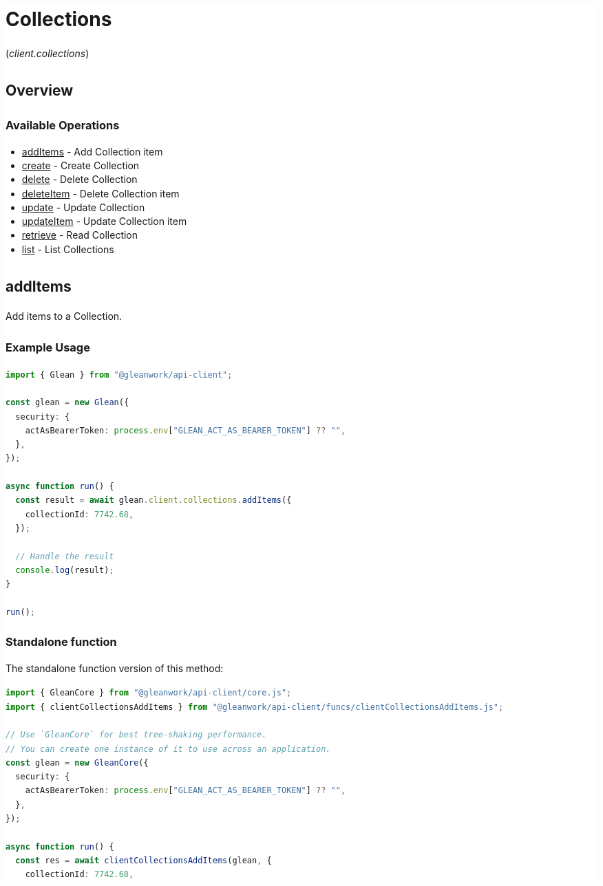 # Collections
(*client.collections*)

## Overview

### Available Operations

* [addItems](#additems) - Add Collection item
* [create](#create) - Create Collection
* [delete](#delete) - Delete Collection
* [deleteItem](#deleteitem) - Delete Collection item
* [update](#update) - Update Collection
* [updateItem](#updateitem) - Update Collection item
* [retrieve](#retrieve) - Read Collection
* [list](#list) - List Collections

## addItems

Add items to a Collection.

### Example Usage

```typescript
import { Glean } from "@gleanwork/api-client";

const glean = new Glean({
  security: {
    actAsBearerToken: process.env["GLEAN_ACT_AS_BEARER_TOKEN"] ?? "",
  },
});

async function run() {
  const result = await glean.client.collections.addItems({
    collectionId: 7742.68,
  });

  // Handle the result
  console.log(result);
}

run();
```

### Standalone function

The standalone function version of this method:

```typescript
import { GleanCore } from "@gleanwork/api-client/core.js";
import { clientCollectionsAddItems } from "@gleanwork/api-client/funcs/clientCollectionsAddItems.js";

// Use `GleanCore` for best tree-shaking performance.
// You can create one instance of it to use across an application.
const glean = new GleanCore({
  security: {
    actAsBearerToken: process.env["GLEAN_ACT_AS_BEARER_TOKEN"] ?? "",
  },
});

async function run() {
  const res = await clientCollectionsAddItems(glean, {
    collectionId: 7742.68,
```

[hook-guide]: ../../../REACT_QUERY.md
[hook-guide]: ../../../REACT_QUERY.md
[hook-guide]: ../../../REACT_QUERY.md
[hook-guide]: ../../../REACT_QUERY.md
[hook-guide]: ../../../REACT_QUERY.md
[hook-guide]: ../../../REACT_QUERY.md
[hook-guide]: ../../../REACT_QUERY.md
[hook-guide]: ../../../REACT_QUERY.md